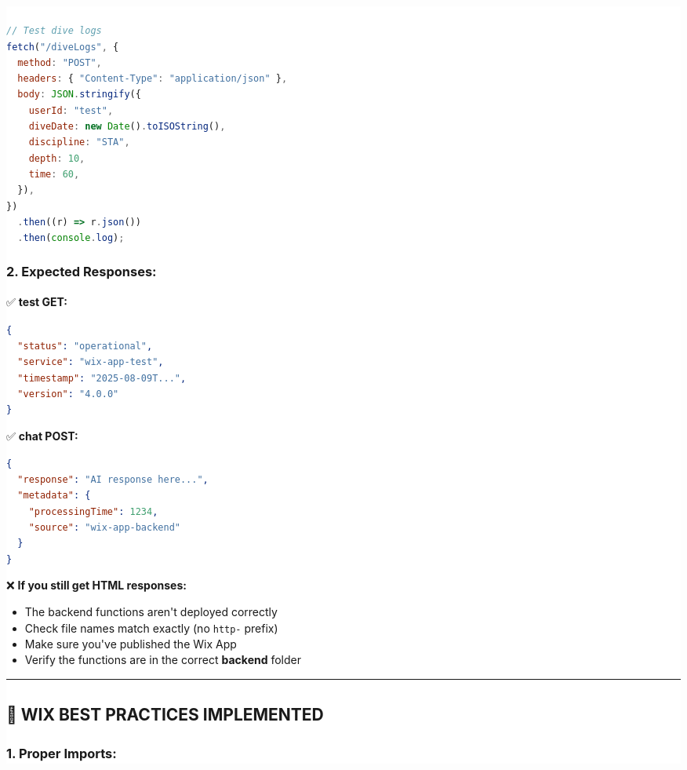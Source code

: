 ```javascript

// Test dive logs
fetch("/diveLogs", {
  method: "POST",
  headers: { "Content-Type": "application/json" },
  body: JSON.stringify({
    userId: "test",
    diveDate: new Date().toISOString(),
    discipline: "STA",
    depth: 10,
    time: 60,
  }),
})
  .then((r) => r.json())
  .then(console.log);
```

### **2. Expected Responses:**

✅ **test GET:**

```json
{
  "status": "operational",
  "service": "wix-app-test",
  "timestamp": "2025-08-09T...",
  "version": "4.0.0"
}
```

✅ **chat POST:**

```json
{
  "response": "AI response here...",
  "metadata": {
    "processingTime": 1234,
    "source": "wix-app-backend"
  }
}
```

❌ **If you still get HTML responses:**

- The backend functions aren't deployed correctly
- Check file names match exactly (no `http-` prefix)
- Make sure you've published the Wix App
- Verify the functions are in the correct **backend** folder

---

## 🔧 WIX BEST PRACTICES IMPLEMENTED

### **1. Proper Imports:**
